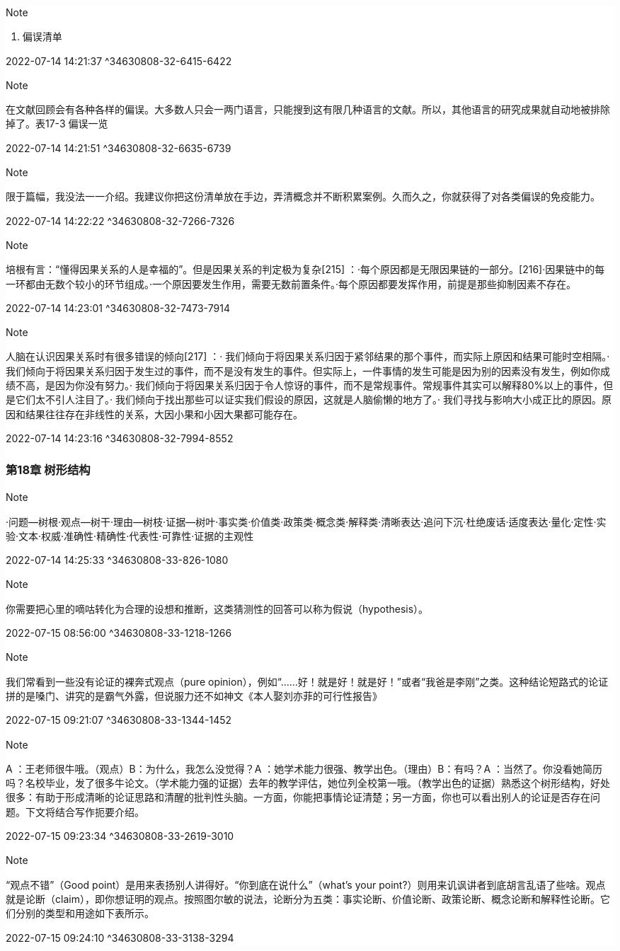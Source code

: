 > [!NOTE] 
> 1. 偏误清单
> 
> 2022-07-14 14:21:37 ^34630808-32-6415-6422

> [!NOTE] 
> 在文献回顾会有各种各样的偏误。大多数人只会一两门语言，只能搜到这有限几种语言的文献。所以，其他语言的研究成果就自动地被排除掉了。表17-3 偏误一览
> 
> 2022-07-14 14:21:51 ^34630808-32-6635-6739

> [!NOTE] 
> 限于篇幅，我没法一一介绍。我建议你把这份清单放在手边，弄清概念并不断积累案例。久而久之，你就获得了对各类偏误的免疫能力。
> 
> 2022-07-14 14:22:22 ^34630808-32-7266-7326

> [!NOTE] 
> 培根有言：“懂得因果关系的人是幸福的”。但是因果关系的判定极为复杂[215] ：·每个原因都是无限因果链的一部分。[216]·因果链中的每一环都由无数个较小的环节组成。·一个原因要发生作用，需要无数前置条件。·每个原因都要发挥作用，前提是那些抑制因素不存在。
> 
> 2022-07-14 14:23:01 ^34630808-32-7473-7914

> [!NOTE] 
> 人脑在认识因果关系时有很多错误的倾向[217] ：· 我们倾向于将因果关系归因于紧邻结果的那个事件，而实际上原因和结果可能时空相隔。· 我们倾向于将因果关系归因于发生过的事件，而不是没有发生的事件。但实际上，一件事情的发生可能是因为别的因素没有发生，例如你成绩不高，是因为你没有努力。· 我们倾向于将因果关系归因于令人惊讶的事件，而不是常规事件。常规事件其实可以解释80%以上的事件，但是它们太不引人注目了。· 我们倾向于找出那些可以证实我们假设的原因，这就是人脑偷懒的地方了。· 我们寻找与影响大小成正比的原因。原因和结果往往存在非线性的关系，大因小果和小因大果都可能存在。
> 
> 2022-07-14 14:23:16 ^34630808-32-7994-8552

### 第18章 树形结构

> [!NOTE] 
> ·问题—树根·观点—树干·理由—树枝·证据—树叶·事实类·价值类·政策类·概念类·解释类·清晰表达·追问下沉·杜绝废话·适度表达·量化·定性·实验·文本·权威·准确性·精确性·代表性·可靠性·证据的主观性
> 
> 2022-07-14 14:25:33 ^34630808-33-826-1080

> [!NOTE] 
> 你需要把心里的嘀咕转化为合理的设想和推断，这类猜测性的回答可以称为假说（hypothesis）。
> 
> 2022-07-15 08:56:00 ^34630808-33-1218-1266

> [!NOTE] 
> 我们常看到一些没有论证的裸奔式观点（pure opinion），例如“……好！就是好！就是好！”或者“我爸是李刚”之类。这种结论短路式的论证拼的是嗓门、讲究的是霸气外露，但说服力还不如神文《本人娶刘亦菲的可行性报告》
> 
> 2022-07-15 09:21:07 ^34630808-33-1344-1452

> [!NOTE] 
> A ：王老师很牛哦。（观点）B：为什么，我怎么没觉得？A ：她学术能力很强、教学出色。（理由）B：有吗？A ：当然了。你没看她简历吗？名校毕业，发了很多牛论文。（学术能力强的证据）去年的教学评估，她位列全校第一哦。（教学出色的证据）熟悉这个树形结构，好处很多：有助于形成清晰的论证思路和清醒的批判性头脑。一方面，你能把事情论证清楚；另一方面，你也可以看出别人的论证是否存在问题。下文将结合写作扼要介绍。
> 
> 2022-07-15 09:23:34 ^34630808-33-2619-3010

> [!NOTE] 
> “观点不错”（Good point）是用来表扬别人讲得好。“你到底在说什么”（what’s your point?）则用来讥讽讲者到底胡言乱语了些啥。观点就是论断（claim），即你想证明的观点。按照图尔敏的说法，论断分为五类：事实论断、价值论断、政策论断、概念论断和解释性论断。它们分别的类型和用途如下表所示。
> 
> 2022-07-15 09:24:10 ^34630808-33-3138-3294
